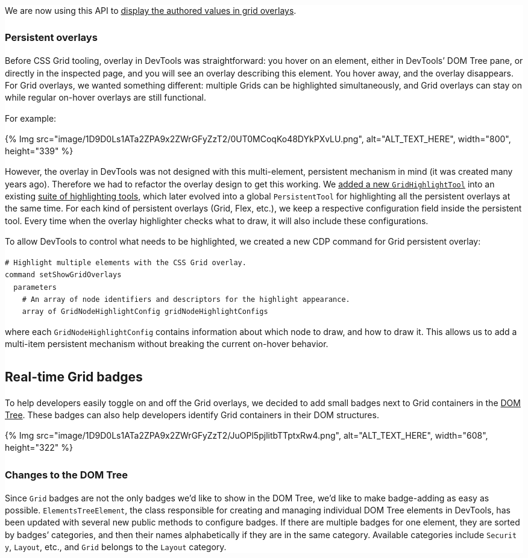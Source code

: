We are now using this API to [display the authored values in grid overlays](https://chromium-review.googlesource.com/c/chromium/src/+/2340043).

### Persistent overlays

Before CSS Grid tooling, overlay in DevTools was straightforward: you hover on an element, either in DevTools’ DOM Tree pane, or directly in the inspected page, and you will see an overlay describing this element. You hover away, and the overlay disappears. For Grid overlays, we wanted something different: multiple Grids can be highlighted simultaneously, and Grid overlays can stay on while regular on-hover overlays are still functional.

For example:

{% Img src="image/1D9D0Ls1ATa2ZPA9x2ZWrGFyZzT2/0UT0MCoqKo48DYkPXvLU.png", alt="ALT_TEXT_HERE", width="800", height="339" %}

However, the overlay in DevTools was not designed with this multi-element, persistent mechanism in mind (it was created many years ago). Therefore we had to refactor the overlay design to get this working. We [added a new `GridHighlightTool`](https://chromium-review.googlesource.com/c/chromium/src/+/2278408) into an existing [suite of highlighting tools](https://source.chromium.org/chromium/chromium/src/+/main:third_party/blink/renderer/core/inspector/inspect_tools.h), which later evolved into a global `PersistentTool` for highlighting all the persistent overlays at the same time. For each kind of persistent overlays (Grid, Flex, etc.), we keep a respective configuration field inside the persistent tool. Every time when the overlay highlighter checks what to draw, it will also include these configurations.

To allow DevTools to control what needs to be highlighted, we created a new CDP command for Grid persistent overlay:

```
# Highlight multiple elements with the CSS Grid overlay.
command setShowGridOverlays
  parameters
    # An array of node identifiers and descriptors for the highlight appearance.
    array of GridNodeHighlightConfig gridNodeHighlightConfigs
```

where each `GridNodeHighlightConfig` contains information about which node to draw, and how to draw it. This allows us to add a multi-item persistent mechanism without breaking the current on-hover behavior.

## Real-time Grid badges

To help developers easily toggle on and off the Grid overlays, we decided to add small badges next to Grid containers in the [DOM Tree](https://developer.chrome.com/docs/devtools/dom/). These badges can also help developers identify Grid containers in their DOM structures.

{% Img src="image/1D9D0Ls1ATa2ZPA9x2ZWrGFyZzT2/JuOPl5pjlitbTTptxRw4.png", alt="ALT_TEXT_HERE", width="608", height="322" %}

### Changes to the DOM Tree

Since `Grid` badges are not the only badges we’d like to show in the DOM Tree, we’d like to make badge-adding as easy as possible. `ElementsTreeElement`, the class responsible for creating and managing individual DOM Tree elements in DevTools, has been updated with several new public methods to configure badges. If there are multiple badges for one element, they are sorted by badges’ categories, and then their names alphabetically if they are in the same category. Available categories include `Security`, `Layout`, etc., and `Grid` belongs to the `Layout` category.
